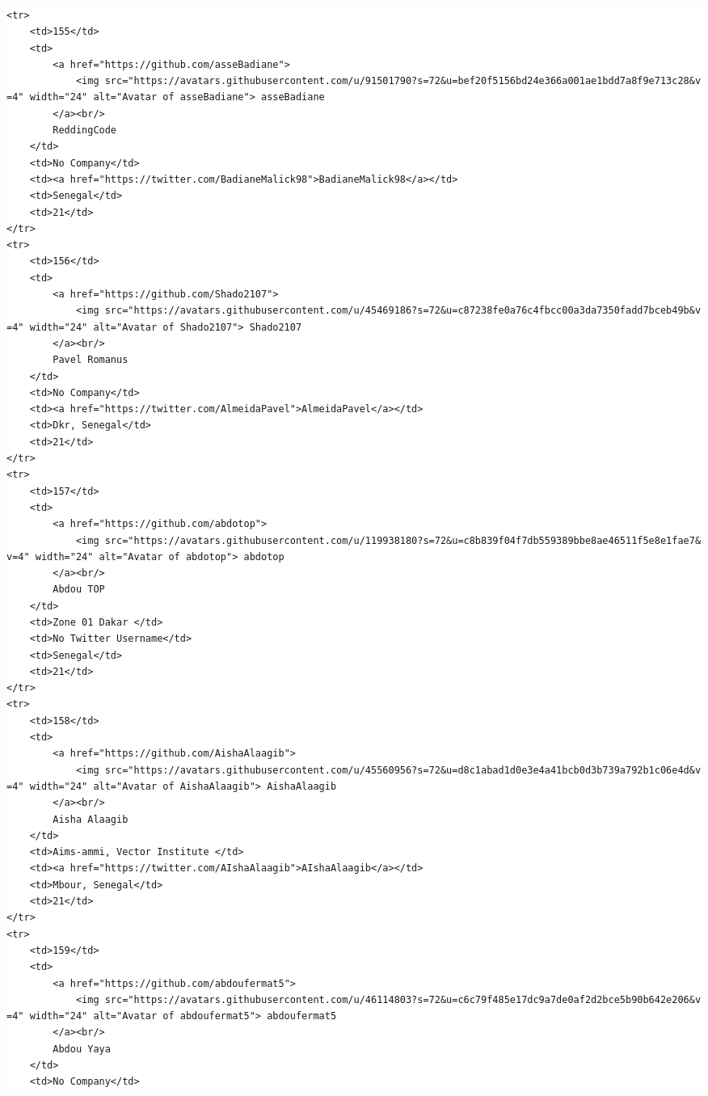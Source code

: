 	<tr>
		<td>155</td>
		<td>
			<a href="https://github.com/asseBadiane">
				<img src="https://avatars.githubusercontent.com/u/91501790?s=72&u=bef20f5156bd24e366a001ae1bdd7a8f9e713c28&v=4" width="24" alt="Avatar of asseBadiane"> asseBadiane
			</a><br/>
			ReddingCode
		</td>
		<td>No Company</td>
		<td><a href="https://twitter.com/BadianeMalick98">BadianeMalick98</a></td>
		<td>Senegal</td>
		<td>21</td>
	</tr>
	<tr>
		<td>156</td>
		<td>
			<a href="https://github.com/Shado2107">
				<img src="https://avatars.githubusercontent.com/u/45469186?s=72&u=c87238fe0a76c4fbcc00a3da7350fadd7bceb49b&v=4" width="24" alt="Avatar of Shado2107"> Shado2107
			</a><br/>
			Pavel Romanus
		</td>
		<td>No Company</td>
		<td><a href="https://twitter.com/AlmeidaPavel">AlmeidaPavel</a></td>
		<td>Dkr, Senegal</td>
		<td>21</td>
	</tr>
	<tr>
		<td>157</td>
		<td>
			<a href="https://github.com/abdotop">
				<img src="https://avatars.githubusercontent.com/u/119938180?s=72&u=c8b839f04f7db559389bbe8ae46511f5e8e1fae7&v=4" width="24" alt="Avatar of abdotop"> abdotop
			</a><br/>
			Abdou TOP
		</td>
		<td>Zone 01 Dakar </td>
		<td>No Twitter Username</td>
		<td>Senegal</td>
		<td>21</td>
	</tr>
	<tr>
		<td>158</td>
		<td>
			<a href="https://github.com/AishaAlaagib">
				<img src="https://avatars.githubusercontent.com/u/45560956?s=72&u=d8c1abad1d0e3e4a41bcb0d3b739a792b1c06e4d&v=4" width="24" alt="Avatar of AishaAlaagib"> AishaAlaagib
			</a><br/>
			Aisha Alaagib
		</td>
		<td>Aims-ammi, Vector Institute </td>
		<td><a href="https://twitter.com/AIshaAlaagib">AIshaAlaagib</a></td>
		<td>Mbour, Senegal</td>
		<td>21</td>
	</tr>
	<tr>
		<td>159</td>
		<td>
			<a href="https://github.com/abdoufermat5">
				<img src="https://avatars.githubusercontent.com/u/46114803?s=72&u=c6c79f485e17dc9a7de0af2d2bce5b90b642e206&v=4" width="24" alt="Avatar of abdoufermat5"> abdoufermat5
			</a><br/>
			Abdou Yaya
		</td>
		<td>No Company</td>